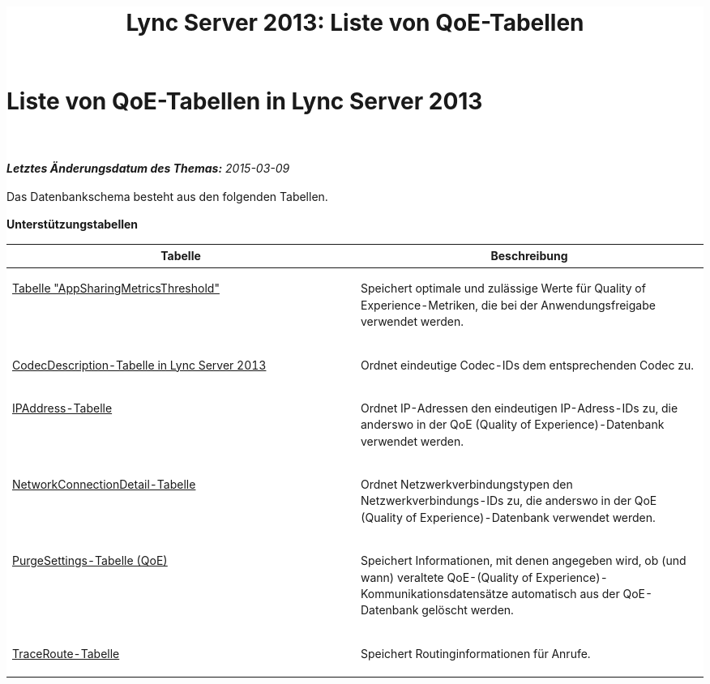 ﻿---
title: 'Lync Server 2013: Liste von QoE-Tabellen'
TOCTitle: Liste von QoE-Tabellen
ms:assetid: 176194d7-d184-4e23-94bb-cb62b4db47f5
ms:mtpsurl: https://technet.microsoft.com/de-de/library/Gg398236(v=OCS.15)
ms:contentKeyID: 49293303
ms.date: 05/19/2016
mtps_version: v=OCS.15
ms.translationtype: HT
---

# Liste von QoE-Tabellen in Lync Server 2013

 

_**Letztes Änderungsdatum des Themas:** 2015-03-09_

Das Datenbankschema besteht aus den folgenden Tabellen.

**Unterstützungstabellen**


<table>
<colgroup>
<col style="width: 50%" />
<col style="width: 50%" />
</colgroup>
<thead>
<tr class="header">
<th><strong>Tabelle</strong></th>
<th><strong>Beschreibung</strong></th>
</tr>
</thead>
<tbody>
<tr class="odd">
<td><p><a href="lync-server-2013-appsharingmetricsthreshold-table.md">Tabelle &quot;AppSharingMetricsThreshold&quot;</a></p></td>
<td><p>Speichert optimale und zulässige Werte für Quality of Experience-Metriken, die bei der Anwendungsfreigabe verwendet werden.</p></td>
</tr>
<tr class="even">
<td><p><a href="lync-server-2013-codecdescription-table.md">CodecDescription-Tabelle in Lync Server 2013</a></p></td>
<td><p>Ordnet eindeutige Codec-IDs dem entsprechenden Codec zu.</p></td>
</tr>
<tr class="odd">
<td><p><a href="lync-server-2013-ipaddress-table.md">IPAddress-Tabelle</a></p></td>
<td><p>Ordnet IP-Adressen den eindeutigen IP-Adress-IDs zu, die anderswo in der QoE (Quality of Experience)-Datenbank verwendet werden.</p></td>
</tr>
<tr class="even">
<td><p><a href="lync-server-2013-networkconnectiondetail-table.md">NetworkConnectionDetail-Tabelle</a></p></td>
<td><p>Ordnet Netzwerkverbindungstypen den Netzwerkverbindungs-IDs zu, die anderswo in der QoE (Quality of Experience)-Datenbank verwendet werden.</p></td>
</tr>
<tr class="odd">
<td><p><a href="lync-server-2013-purgesettings-table-qoe.md">PurgeSettings-Tabelle (QoE)</a></p></td>
<td><p>Speichert Informationen, mit denen angegeben wird, ob (und wann) veraltete QoE-(Quality of Experience)-Kommunikationsdatensätze automatisch aus der QoE-Datenbank gelöscht werden.</p></td>
</tr>
<tr class="even">
<td><p><a href="lync-server-2013-traceroute-table.md">TraceRoute-Tabelle</a></p></td>
<td><p>Speichert Routinginformationen für Anrufe.</p></td>